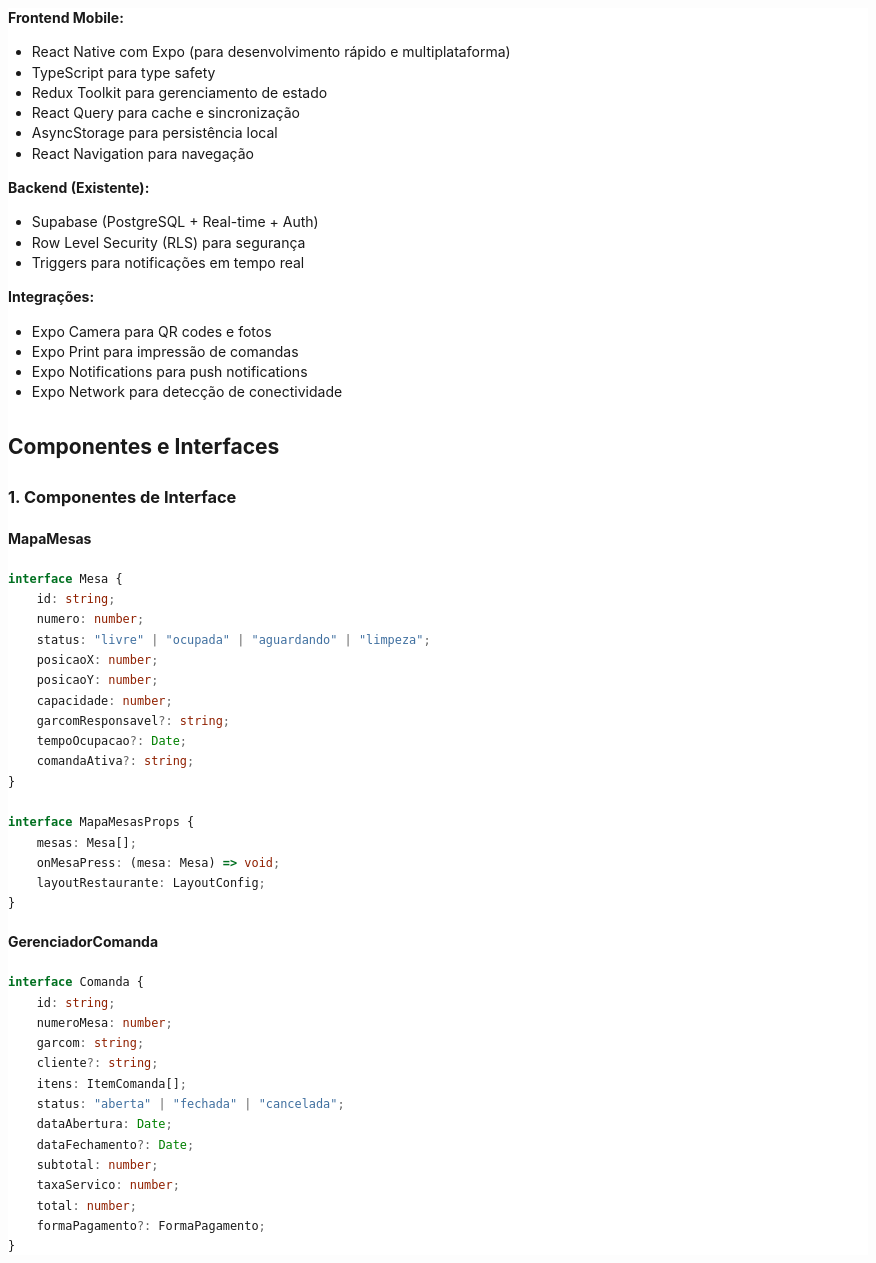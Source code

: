 **Frontend Mobile:**

- React Native com Expo (para desenvolvimento rápido e multiplataforma)
- TypeScript para type safety
- Redux Toolkit para gerenciamento de estado
- React Query para cache e sincronização
- AsyncStorage para persistência local
- React Navigation para navegação

**Backend (Existente):**

- Supabase (PostgreSQL + Real-time + Auth)
- Row Level Security (RLS) para segurança
- Triggers para notificações em tempo real

**Integrações:**

- Expo Camera para QR codes e fotos
- Expo Print para impressão de comandas
- Expo Notifications para push notifications
- Expo Network para detecção de conectividade

## Componentes e Interfaces

### 1. Componentes de Interface

#### MapaMesas

```typescript
interface Mesa {
    id: string;
    numero: number;
    status: "livre" | "ocupada" | "aguardando" | "limpeza";
    posicaoX: number;
    posicaoY: number;
    capacidade: number;
    garcomResponsavel?: string;
    tempoOcupacao?: Date;
    comandaAtiva?: string;
}

interface MapaMesasProps {
    mesas: Mesa[];
    onMesaPress: (mesa: Mesa) => void;
    layoutRestaurante: LayoutConfig;
}
```

#### GerenciadorComanda

```typescript
interface Comanda {
    id: string;
    numeroMesa: number;
    garcom: string;
    cliente?: string;
    itens: ItemComanda[];
    status: "aberta" | "fechada" | "cancelada";
    dataAbertura: Date;
    dataFechamento?: Date;
    subtotal: number;
    taxaServico: number;
    total: number;
    formaPagamento?: FormaPagamento;
}

```